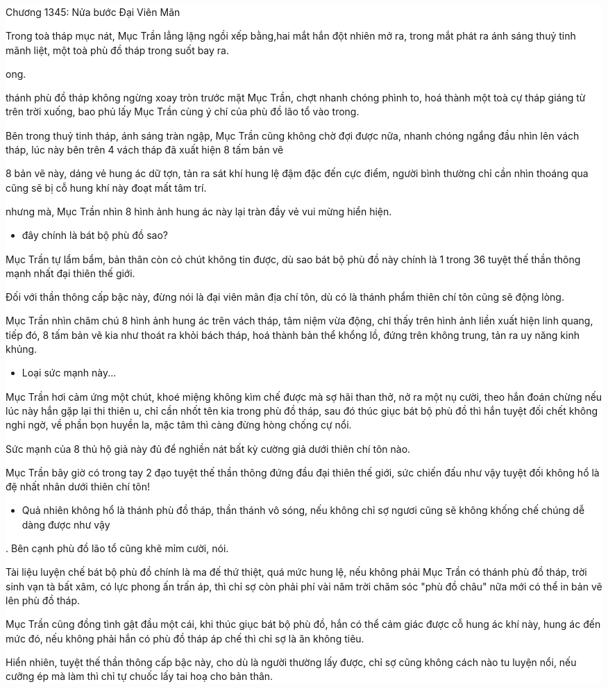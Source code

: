 




Chương 1345: Nửa bước Đại Viên Mãn


Trong toà tháp mục nát, Mục Trần lẳng lặng ngồi xếp bằng,hai mắt hắn đột nhiên mở ra, trong mắt phát ra ánh sáng thuỷ tinh mãnh liệt, một toà phù đồ tháp trong suốt bay ra.

ong.

thánh phù đồ tháp không ngừng xoay tròn trước mặt Mục Trần, chợt nhanh chóng phình to, hoá thành một toà cự tháp giáng từ trên trời xuống, bao phủ lấy Mục Trần cùng ý chí của phù đồ lão tổ vào trong.

Bên trong thuỷ tinh tháp, ánh sáng tràn ngập, Mục Trần cũng không chờ đợi được nữa, nhanh chóng ngẩng đầu nhìn lên vách tháp, lúc này bên trên 4 vách tháp đã xuất hiện 8 tấm bản vẽ

8 bản vẽ này, dáng vẻ hung ác dữ tợn, tản ra sát khí hung lệ đậm đặc đến cực điểm, người bình thường chỉ cần nhìn thoáng qua cũng sẽ bị cỗ hung khí này đoạt mất tâm trí.

nhưng mà, Mục Trần nhìn 8 hình ảnh hung ác này lại tràn đầy vẻ vui mừng hiển hiện.

- đây chính là bát bộ phù đồ sao?

Mục Trần tự lẩm bẩm, bản thân còn cỏ chút không tin được, dù sao bát bộ phù đồ này chính là 1 trong 36 tuyệt thế thần thông mạnh nhất đại thiên thế giới.

Đối với thần thông cấp bậc này, đừng nói là đại viên mãn địa chí tôn, dù có là thánh phẩm thiên chí tôn cũng sẽ động lòng.

Mục Trần nhìn chăm chú 8 hình ảnh hung ác trên vách tháp, tâm niệm vừa động, chỉ thấy trên hình ảnh liền xuất hiện linh quang, tiếp đó, 8 tấm bản vẽ kia như thoát ra khỏi bách tháp, hoá thành bản thể khổng lồ, đứng trên không trung, tản ra uy năng kinh khủng.

- Loại sức mạnh này...

Mục Trần hơi cảm ứng một chút, khoé miệng không kìm chế được mà sợ hãi than thở, nở ra một nụ cười, theo hắn đoán chừng nếu lúc này hắn gặp lại thi thiên u, chỉ cần nhốt tên kia trong phù đồ tháp, sau đó thúc giục bát bộ phù đồ thì hắn tuyệt đối chết không nghi ngờ, về phần bọn huyền la, mặc tâm thì càng đừng hòng chống cự nổi.

Sức mạnh của 8 thủ hộ giả này đủ để nghiền nát bất kỳ cường giả dưới thiên chí tôn nào.

Mục Trần bây giờ có trong tay 2 đạo tuyệt thế thần thông đứng đầu đại thiên thế giới, sức chiến đấu như vậy tuyệt đối không hổ là đệ nhất nhân dưới thiên chí tôn!

- Quả nhiên không hổ là thánh phù đồ tháp, thần thánh vô sóng, nếu không chỉ sợ ngươi cũng sẽ không khống chế chúng dễ dàng được như vậy

. Bên cạnh phù đồ lão tổ cũng khẽ mỉm cười, nói.

Tài liệu luyện chế bát bộ phù đồ chính là ma đế thứ thiệt, quá mức hung lệ, nếu không phải Mục Trần có thánh phù đồ tháp, trời sinh vạn tà bất xâm, có lực phong ấn trấn áp, thì chỉ sợ còn phải phí vài năm trời chăm sóc "phù đồ châu" nữa mới có thể in bản vẽ lên phù đồ tháp.

Mục Trần cũng đồng tình gật đầu một cái, khi thúc giục bát bộ phù đồ, hắn có thể cảm giác được cỗ hung ác khí này, hung ác đến mức đó, nếu không phải hắn có phù đồ tháp áp chế thì chỉ sợ là ăn không tiêu.

Hiển nhiên, tuyệt thế thần thông cấp bậc này, cho dù là người thường lấy được, chỉ sợ cũng không cách nào tu luyện nổi, nếu cưỡng ép mà làm thì chỉ tự chuốc lấy tai hoạ cho bản thân.
